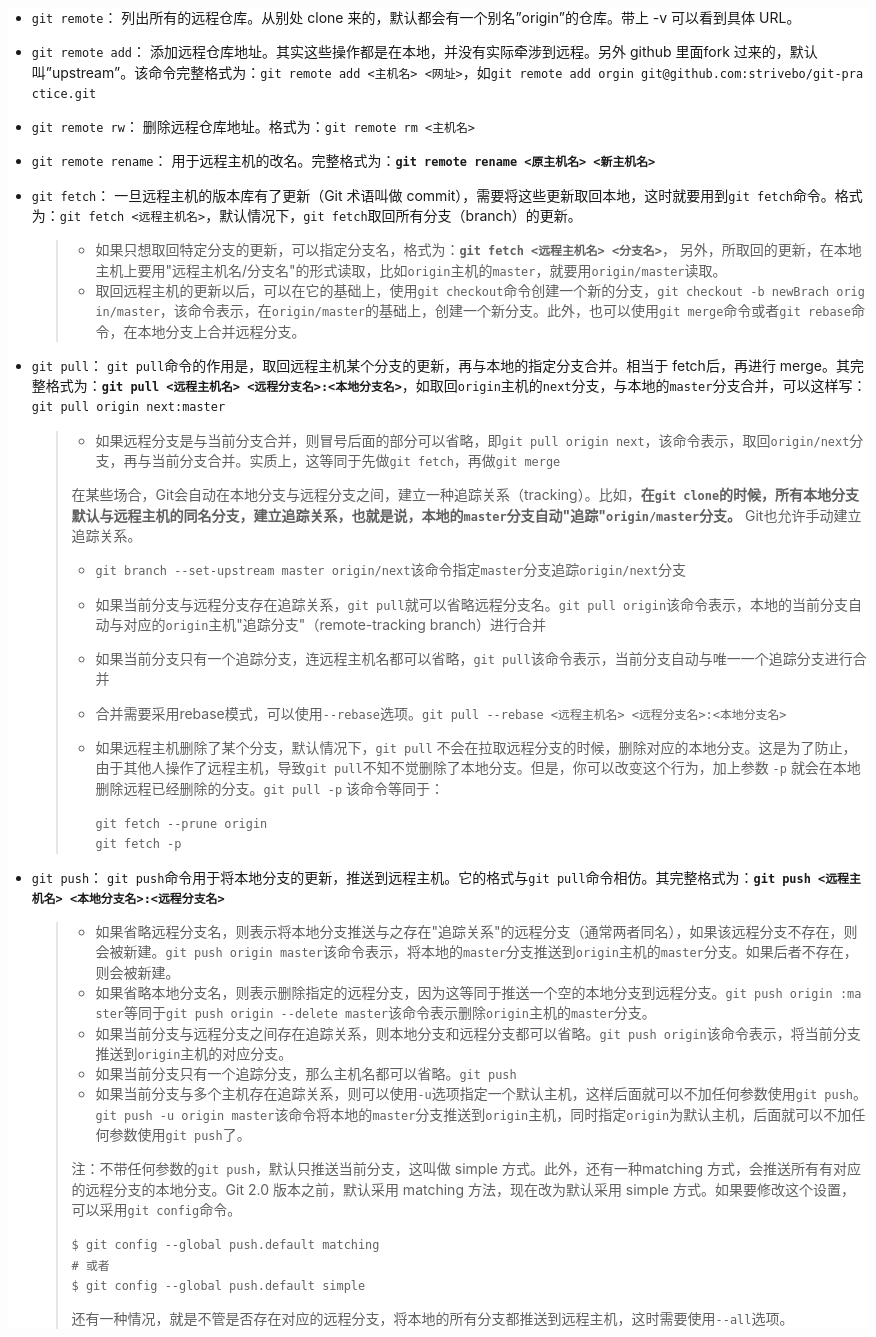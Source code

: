 
- `git remote`： 列出所有的远程仓库。从别处 clone 来的，默认都会有一个别名”origin”的仓库。带上 -v 可以看到具体 URL。

- `git remote add`： 添加远程仓库地址。其实这些操作都是在本地，并没有实际牵涉到远程。另外 github 里面fork 过来的，默认叫”upstream”。该命令完整格式为：`git remote add <主机名> <网址>`，如`git remote add orgin git@github.com:strivebo/git-practice.git`

- `git remote rw`： 删除远程仓库地址。格式为：`git remote rm <主机名>`

- `git remote rename`： 用于远程主机的改名。完整格式为：**`git remote rename <原主机名> <新主机名>`**  

- `git fetch`： 一旦远程主机的版本库有了更新（Git 术语叫做 commit），需要将这些更新取回本地，这时就要用到`git fetch`命令。格式为：`git fetch <远程主机名>`，默认情况下，`git fetch`取回所有分支（branch）的更新。

    > - 如果只想取回特定分支的更新，可以指定分支名，格式为：**`git fetch <远程主机名> <分支名>`**， 另外，所取回的更新，在本地主机上要用"远程主机名/分支名"的形式读取，比如`origin`主机的`master`，就要用`origin/master`读取。
    > - 取回远程主机的更新以后，可以在它的基础上，使用`git checkout`命令创建一个新的分支，`git checkout -b newBrach origin/master`，该命令表示，在`origin/master`的基础上，创建一个新分支。此外，也可以使用`git merge`命令或者`git rebase`命令，在本地分支上合并远程分支。

- `git pull`： `git pull`命令的作用是，取回远程主机某个分支的更新，再与本地的指定分支合并。相当于 fetch后，再进行 merge。其完整格式为：**`git pull <远程主机名> <远程分支名>:<本地分支名>`**，如取回`origin`主机的`next`分支，与本地的`master`分支合并，可以这样写：`git pull origin next:master`

    > - 如果远程分支是与当前分支合并，则冒号后面的部分可以省略，即`git pull origin next`，该命令表示，取回`origin/next`分支，再与当前分支合并。实质上，这等同于先做`git fetch`，再做`git merge`
    >
    > 在某些场合，Git会自动在本地分支与远程分支之间，建立一种追踪关系（tracking）。比如，**在`git clone`的时候，所有本地分支默认与远程主机的同名分支，建立追踪关系，也就是说，本地的`master`分支自动"追踪"`origin/master`分支。** Git也允许手动建立追踪关系。
    >
    > - `git branch --set-upstream master origin/next`该命令指定`master`分支追踪`origin/next`分支
    >
    > - 如果当前分支与远程分支存在追踪关系，`git pull`就可以省略远程分支名。`git pull origin`该命令表示，本地的当前分支自动与对应的`origin`主机"追踪分支"（remote-tracking branch）进行合并
    >
    > - 如果当前分支只有一个追踪分支，连远程主机名都可以省略，`git pull`该命令表示，当前分支自动与唯一一个追踪分支进行合并
    >
    > - 合并需要采用rebase模式，可以使用`--rebase`选项。`git pull --rebase <远程主机名> <远程分支名>:<本地分支名>`
    >
    > - 如果远程主机删除了某个分支，默认情况下，`git pull` 不会在拉取远程分支的时候，删除对应的本地分支。这是为了防止，由于其他人操作了远程主机，导致`git pull`不知不觉删除了本地分支。但是，你可以改变这个行为，加上参数 `-p` 就会在本地删除远程已经删除的分支。`git pull -p` 该命令等同于：
    >
    >   ```
    >   git fetch --prune origin 
    >   git fetch -p
    >   ```
    >

- `git push`： `git push`命令用于将本地分支的更新，推送到远程主机。它的格式与`git pull`命令相仿。其完整格式为：**`git push <远程主机名> <本地分支名>:<远程分支名>`** 

    > - 如果省略远程分支名，则表示将本地分支推送与之存在"追踪关系"的远程分支（通常两者同名），如果该远程分支不存在，则会被新建。`git push origin master`该命令表示，将本地的`master`分支推送到`origin`主机的`master`分支。如果后者不存在，则会被新建。
    > - 如果省略本地分支名，则表示删除指定的远程分支，因为这等同于推送一个空的本地分支到远程分支。`git push origin :master`等同于`git push origin --delete master`该命令表示删除`origin`主机的`master`分支。
    > - 如果当前分支与远程分支之间存在追踪关系，则本地分支和远程分支都可以省略。`git push origin`该命令表示，将当前分支推送到`origin`主机的对应分支。
    > - 如果当前分支只有一个追踪分支，那么主机名都可以省略。`git push`
    > - 如果当前分支与多个主机存在追踪关系，则可以使用`-u`选项指定一个默认主机，这样后面就可以不加任何参数使用`git push`。`git push -u origin master`该命令将本地的`master`分支推送到`origin`主机，同时指定`origin`为默认主机，后面就可以不加任何参数使用`git push`了。
    >
    > 注：不带任何参数的`git push`，默认只推送当前分支，这叫做 simple 方式。此外，还有一种matching 方式，会推送所有有对应的远程分支的本地分支。Git 2.0 版本之前，默认采用 matching 方法，现在改为默认采用 simple 方式。如果要修改这个设置，可以采用`git config`命令。
    >
    > ```
    > $ git config --global push.default matching
    > # 或者
    > $ git config --global push.default simple
    > ```
    >
    > 还有一种情况，就是不管是否存在对应的远程分支，将本地的所有分支都推送到远程主机，这时需要使用`--all`选项。
    >